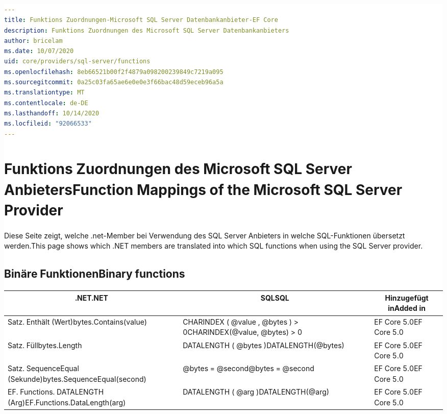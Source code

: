```yaml
---
title: Funktions Zuordnungen-Microsoft SQL Server Datenbankanbieter-EF Core
description: Funktions Zuordnungen des Microsoft SQL Server Datenbankanbieters
author: bricelam
ms.date: 10/07/2020
uid: core/providers/sql-server/functions
ms.openlocfilehash: 8eb66521b00f2f4879a098200239849c7219a095
ms.sourcegitcommit: 0a25c03fa65ae6e0e0e3f66bac48d59eceb96a5a
ms.translationtype: MT
ms.contentlocale: de-DE
ms.lasthandoff: 10/14/2020
ms.locfileid: "92066533"
---
```

# <a name="function-mappings-of-the-microsoft-sql-server-provider"></a><span data-ttu-id="bf548-103">Funktions Zuordnungen des Microsoft SQL Server Anbieters</span><span class="sxs-lookup"><span data-stu-id="bf548-103">Function Mappings of the Microsoft SQL Server Provider</span></span>

<span data-ttu-id="bf548-104">Diese Seite zeigt, welche .net-Member bei Verwendung des SQL Server Anbieters in welche SQL-Funktionen übersetzt werden.</span><span class="sxs-lookup"><span data-stu-id="bf548-104">This page shows which .NET members are translated into which SQL functions when using the SQL Server provider.</span></span>

## <a name="binary-functions"></a><span data-ttu-id="bf548-105">Binäre Funktionen</span><span class="sxs-lookup"><span data-stu-id="bf548-105">Binary functions</span></span>

<span data-ttu-id="bf548-106">.NET</span><span class="sxs-lookup"><span data-stu-id="bf548-106">.NET</span></span>                         | <span data-ttu-id="bf548-107">SQL</span><span class="sxs-lookup"><span data-stu-id="bf548-107">SQL</span></span>                           | <span data-ttu-id="bf548-108">Hinzugefügt in</span><span class="sxs-lookup"><span data-stu-id="bf548-108">Added in</span></span>
---------------------------- | ----------------------------- | --------
<span data-ttu-id="bf548-109">Satz. Enthält (Wert)</span><span class="sxs-lookup"><span data-stu-id="bf548-109">bytes.Contains(value)</span></span>        | <span data-ttu-id="bf548-110">CHARINDEX ( @value , @bytes ) > 0</span><span class="sxs-lookup"><span data-stu-id="bf548-110">CHARINDEX(@value, @bytes) > 0</span></span> | <span data-ttu-id="bf548-111">EF Core 5.0</span><span class="sxs-lookup"><span data-stu-id="bf548-111">EF Core 5.0</span></span>
<span data-ttu-id="bf548-112">Satz. Füll</span><span class="sxs-lookup"><span data-stu-id="bf548-112">bytes.Length</span></span>                 | <span data-ttu-id="bf548-113">DATALENGTH ( @bytes )</span><span class="sxs-lookup"><span data-stu-id="bf548-113">DATALENGTH(@bytes)</span></span>            | <span data-ttu-id="bf548-114">EF Core 5.0</span><span class="sxs-lookup"><span data-stu-id="bf548-114">EF Core 5.0</span></span>
<span data-ttu-id="bf548-115">Satz. SequenceEqual (Sekunde)</span><span class="sxs-lookup"><span data-stu-id="bf548-115">bytes.SequenceEqual(second)</span></span>  | <span data-ttu-id="bf548-116">@bytes = @second</span><span class="sxs-lookup"><span data-stu-id="bf548-116">@bytes = @second</span></span>              | <span data-ttu-id="bf548-117">EF Core 5.0</span><span class="sxs-lookup"><span data-stu-id="bf548-117">EF Core 5.0</span></span>
<span data-ttu-id="bf548-118">EF. Functions. DATALENGTH (Arg)</span><span class="sxs-lookup"><span data-stu-id="bf548-118">EF.Functions.DataLength(arg)</span></span> | <span data-ttu-id="bf548-119">DATALENGTH ( @arg )</span><span class="sxs-lookup"><span data-stu-id="bf548-119">DATALENGTH(@arg)</span></span>              | <span data-ttu-id="bf548-120">EF Core 5.0</span><span class="sxs-lookup"><span data-stu-id="bf548-120">EF Core 5.0</span></span>
